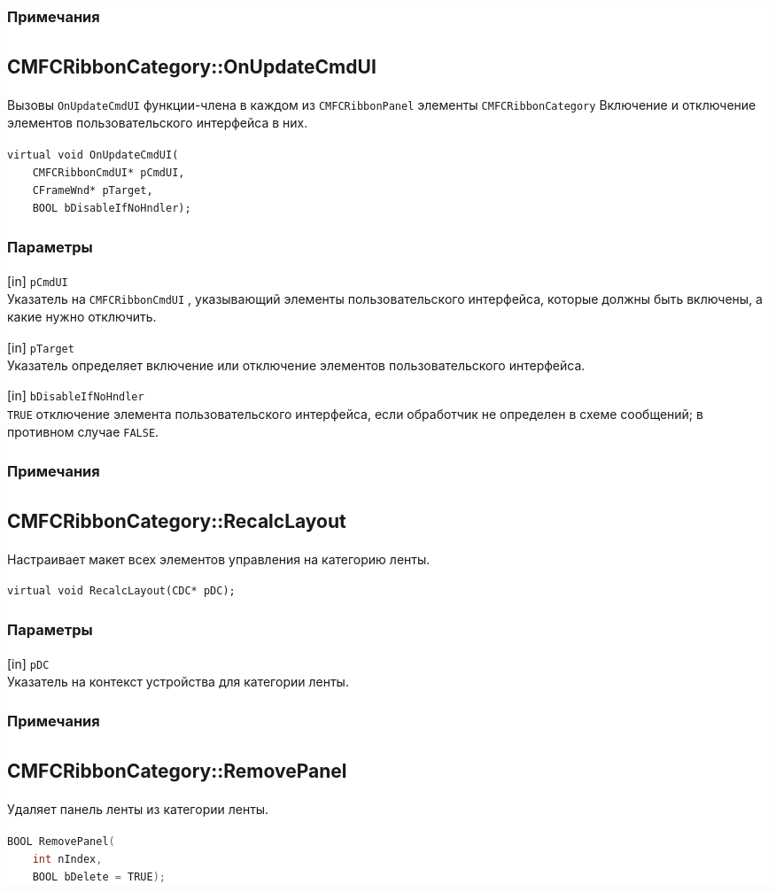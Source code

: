 ### <a name="remarks"></a>Примечания  
  
##  <a name="onupdatecmdui"></a>  CMFCRibbonCategory::OnUpdateCmdUI  
 Вызовы `OnUpdateCmdUI` функции-члена в каждом из `CMFCRibbonPanel` элементы `CMFCRibbonCategory` Включение и отключение элементов пользовательского интерфейса в них.  
  
```  
virtual void OnUpdateCmdUI(
    CMFCRibbonCmdUI* pCmdUI,  
    CFrameWnd* pTarget,  
    BOOL bDisableIfNoHndler);
```  
  
### <a name="parameters"></a>Параметры  
 [in] `pCmdUI`  
 Указатель на `CMFCRibbonCmdUI` , указывающий элементы пользовательского интерфейса, которые должны быть включены, а какие нужно отключить.  
  
 [in] `pTarget`  
 Указатель определяет включение или отключение элементов пользовательского интерфейса.  
  
 [in] `bDisableIfNoHndler`  
 `TRUE` отключение элемента пользовательского интерфейса, если обработчик не определен в схеме сообщений; в противном случае `FALSE`.  
  
### <a name="remarks"></a>Примечания  
  
##  <a name="recalclayout"></a>  CMFCRibbonCategory::RecalcLayout  
 Настраивает макет всех элементов управления на категорию ленты.  
  
```  
virtual void RecalcLayout(CDC* pDC);
```  
  
### <a name="parameters"></a>Параметры  
 [in] `pDC`  
 Указатель на контекст устройства для категории ленты.  
  
### <a name="remarks"></a>Примечания  
  
##  <a name="removepanel"></a>  CMFCRibbonCategory::RemovePanel  
 Удаляет панель ленты из категории ленты.  
  
```cpp  
BOOL RemovePanel(
    int nIndex,  
    BOOL bDelete = TRUE);
```  
  